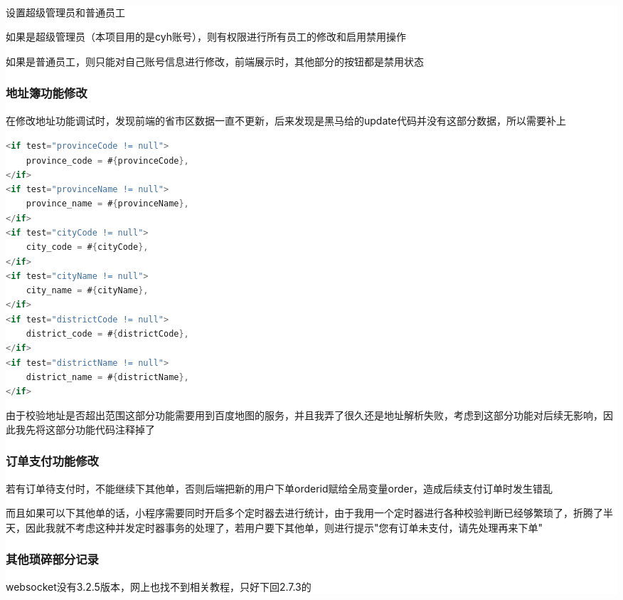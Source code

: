 设置超级管理员和普通员工

如果是超级管理员（本项目用的是cyh账号），则有权限进行所有员工的修改和启用禁用操作

如果是普通员工，则只能对自己账号信息进行修改，前端展示时，其他部分的按钮都是禁用状态

### 地址簿功能修改

在修改地址功能调试时，发现前端的省市区数据一直不更新，后来发现是黑马给的update代码并没有这部分数据，所以需要补上

```java
<if test="provinceCode != null">
    province_code = #{provinceCode},
</if>
<if test="provinceName != null">
    province_name = #{provinceName},
</if>
<if test="cityCode != null">
    city_code = #{cityCode},
</if>
<if test="cityName != null">
    city_name = #{cityName},
</if>
<if test="districtCode != null">
    district_code = #{districtCode},
</if>
<if test="districtName != null">
    district_name = #{districtName},
</if>
```

由于校验地址是否超出范围这部分功能需要用到百度地图的服务，并且我弄了很久还是地址解析失败，考虑到这部分功能对后续无影响，因此我先将这部分功能代码注释掉了

### 订单支付功能修改

若有订单待支付时，不能继续下其他单，否则后端把新的用户下单orderid赋给全局变量order，造成后续支付订单时发生错乱

而且如果可以下其他单的话，小程序需要同时开启多个定时器去进行统计，由于我用一个定时器进行各种校验判断已经够繁琐了，折腾了半天，因此我就不考虑这种并发定时器事务的处理了，若用户要下其他单，则进行提示"您有订单未支付，请先处理再来下单"

### 其他琐碎部分记录

websocket没有3.2.5版本，网上也找不到相关教程，只好下回2.7.3的